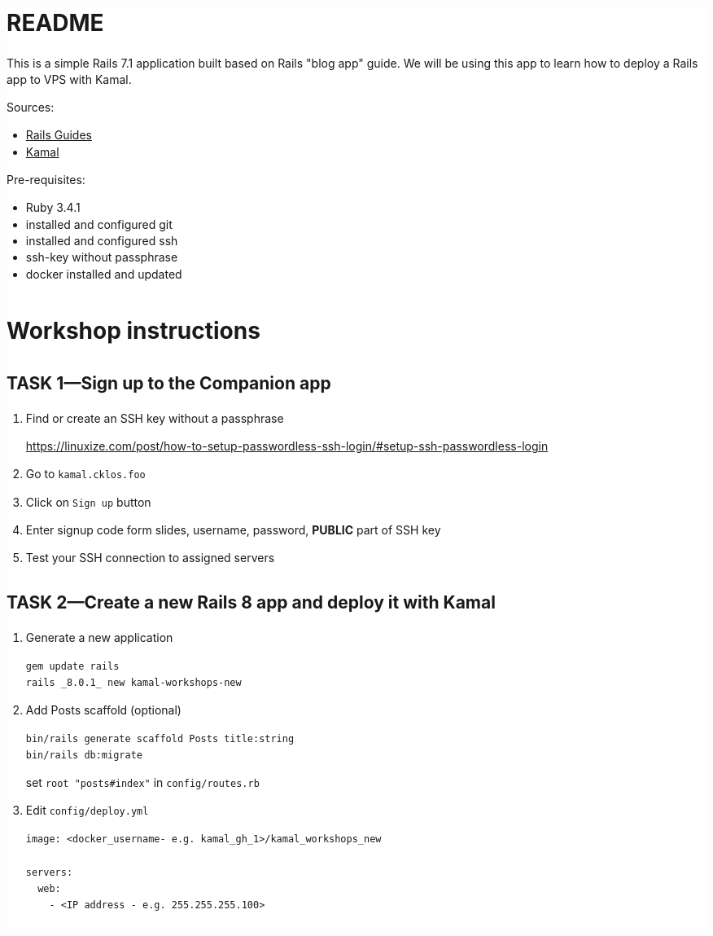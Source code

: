 # README

This is a simple Rails 7.1 application built based on Rails "blog app" guide.
We will be using this app to learn how to deploy a Rails app to VPS with Kamal.

Sources:
- [Rails Guides](https://guides.rubyonrails.org/getting_started.html#creating-the-blog-application)
- [Kamal](https://kamal-deploy.org/)

Pre-requisites:
- Ruby 3.4.1
- installed and configured git
- installed and configured ssh
- ssh-key without passphrase
- docker installed and updated

# Workshop instructions

## TASK 1—Sign up to the Companion app
1. Find or create an SSH key without a passphrase

   https://linuxize.com/post/how-to-setup-passwordless-ssh-login/#setup-ssh-passwordless-login

2. Go to `kamal.cklos.foo`
3. Click on `Sign up` button
4. Enter signup code form slides, username, password, **PUBLIC** part of SSH key
5. Test your SSH connection to assigned servers

## TASK 2—Create a new Rails 8 app and deploy it with Kamal

1. Generate a new application
    ```
    gem update rails
    rails _8.0.1_ new kamal-workshops-new
    ```

2. Add Posts scaffold (optional)
    ```
    bin/rails generate scaffold Posts title:string 
    bin/rails db:migrate
    ```
    set `root "posts#index"` in `config/routes.rb`

3. Edit `config/deploy.yml`
    ```
    image: <docker_username- e.g. kamal_gh_1>/kamal_workshops_new
    
    servers:
      web:
        - <IP address - e.g. 255.255.255.100>
   